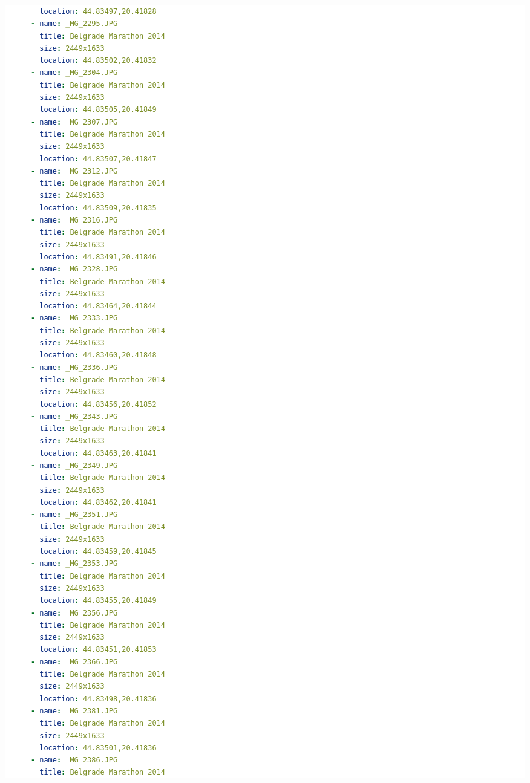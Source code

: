 ```yaml
        location: 44.83497,20.41828
      - name: _MG_2295.JPG
        title: Belgrade Marathon 2014
        size: 2449x1633
        location: 44.83502,20.41832
      - name: _MG_2304.JPG
        title: Belgrade Marathon 2014
        size: 2449x1633
        location: 44.83505,20.41849
      - name: _MG_2307.JPG
        title: Belgrade Marathon 2014
        size: 2449x1633
        location: 44.83507,20.41847
      - name: _MG_2312.JPG
        title: Belgrade Marathon 2014
        size: 2449x1633
        location: 44.83509,20.41835
      - name: _MG_2316.JPG
        title: Belgrade Marathon 2014
        size: 2449x1633
        location: 44.83491,20.41846
      - name: _MG_2328.JPG
        title: Belgrade Marathon 2014
        size: 2449x1633
        location: 44.83464,20.41844
      - name: _MG_2333.JPG
        title: Belgrade Marathon 2014
        size: 2449x1633
        location: 44.83460,20.41848
      - name: _MG_2336.JPG
        title: Belgrade Marathon 2014
        size: 2449x1633
        location: 44.83456,20.41852
      - name: _MG_2343.JPG
        title: Belgrade Marathon 2014
        size: 2449x1633
        location: 44.83463,20.41841
      - name: _MG_2349.JPG
        title: Belgrade Marathon 2014
        size: 2449x1633
        location: 44.83462,20.41841
      - name: _MG_2351.JPG
        title: Belgrade Marathon 2014
        size: 2449x1633
        location: 44.83459,20.41845
      - name: _MG_2353.JPG
        title: Belgrade Marathon 2014
        size: 2449x1633
        location: 44.83455,20.41849
      - name: _MG_2356.JPG
        title: Belgrade Marathon 2014
        size: 2449x1633
        location: 44.83451,20.41853
      - name: _MG_2366.JPG
        title: Belgrade Marathon 2014
        size: 2449x1633
        location: 44.83498,20.41836
      - name: _MG_2381.JPG
        title: Belgrade Marathon 2014
        size: 2449x1633
        location: 44.83501,20.41836
      - name: _MG_2386.JPG
        title: Belgrade Marathon 2014
```
